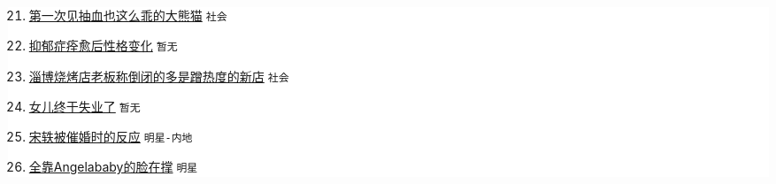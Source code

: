 21. [第一次见抽血也这么乖的大熊猫](https://m.weibo.cn/search?containerid=100103type%3D1%26t%3D10%26q%3D%23%E7%AC%AC%E4%B8%80%E6%AC%A1%E8%A7%81%E6%8A%BD%E8%A1%80%E4%B9%9F%E8%BF%99%E4%B9%88%E4%B9%96%E7%9A%84%E5%A4%A7%E7%86%8A%E7%8C%AB%23&stream_entry_id=31&isnewpage=1&extparam=seat%3D1%26lcate%3D5001%26flag%3D32768%26filter_type%3Drealtimehot%26c_type%3D31%26cate%3D5001%26dgr%3D0%26realpos%3D19%26q%3D%2523%25E7%25AC%25AC%25E4%25B8%2580%25E6%25AC%25A1%25E8%25A7%2581%25E6%258A%25BD%25E8%25A1%2580%25E4%25B9%259F%25E8%25BF%2599%25E4%25B9%2588%25E4%25B9%2596%25E7%259A%2584%25E5%25A4%25A7%25E7%2586%258A%25E7%258C%25AB%2523%26band_rank%3D19%26stream_entry_id%3D31%26pos%3D19%26display_time%3D1688642320%26pre_seqid%3D168864232068606418234&luicode=10000011&lfid=106003type%3D25%26t%3D3%26disable_hot%3D1%26filter_type%3Drealtimehot) `社会` 

22. [抑郁症痊愈后性格变化](https://m.weibo.cn/search?containerid=100103type%3D1%26t%3D10%26q%3D%E6%8A%91%E9%83%81%E7%97%87%E7%97%8A%E6%84%88%E5%90%8E%E6%80%A7%E6%A0%BC%E5%8F%98%E5%8C%96&stream_entry_id=31&isnewpage=1&extparam=seat%3D1%26lcate%3D5001%26flag%3D0%26filter_type%3Drealtimehot%26c_type%3D31%26cate%3D5001%26dgr%3D0%26realpos%3D20%26q%3D%25E6%258A%2591%25E9%2583%2581%25E7%2597%2587%25E7%2597%258A%25E6%2584%2588%25E5%2590%258E%25E6%2580%25A7%25E6%25A0%25BC%25E5%258F%2598%25E5%258C%2596%26band_rank%3D20%26stream_entry_id%3D31%26pos%3D20%26display_time%3D1688642320%26pre_seqid%3D168864232068606418234&luicode=10000011&lfid=106003type%3D25%26t%3D3%26disable_hot%3D1%26filter_type%3Drealtimehot) `暂无` 

23. [淄博烧烤店老板称倒闭的多是蹭热度的新店](https://m.weibo.cn/search?containerid=100103type%3D1%26t%3D10%26q%3D%23%E6%B7%84%E5%8D%9A%E7%83%A7%E7%83%A4%E5%BA%97%E8%80%81%E6%9D%BF%E7%A7%B0%E5%80%92%E9%97%AD%E7%9A%84%E5%A4%9A%E6%98%AF%E8%B9%AD%E7%83%AD%E5%BA%A6%E7%9A%84%E6%96%B0%E5%BA%97%23&stream_entry_id=31&isnewpage=1&extparam=seat%3D1%26lcate%3D5001%26flag%3D1%26filter_type%3Drealtimehot%26c_type%3D31%26cate%3D5001%26dgr%3D0%26realpos%3D21%26q%3D%2523%25E6%25B7%2584%25E5%258D%259A%25E7%2583%25A7%25E7%2583%25A4%25E5%25BA%2597%25E8%2580%2581%25E6%259D%25BF%25E7%25A7%25B0%25E5%2580%2592%25E9%2597%25AD%25E7%259A%2584%25E5%25A4%259A%25E6%2598%25AF%25E8%25B9%25AD%25E7%2583%25AD%25E5%25BA%25A6%25E7%259A%2584%25E6%2596%25B0%25E5%25BA%2597%2523%26band_rank%3D21%26stream_entry_id%3D31%26pos%3D21%26display_time%3D1688642320%26pre_seqid%3D168864232068606418234&luicode=10000011&lfid=106003type%3D25%26t%3D3%26disable_hot%3D1%26filter_type%3Drealtimehot) `社会` 

24. [女儿终于失业了](https://m.weibo.cn/search?containerid=100103type%3D1%26t%3D10%26q%3D%E5%A5%B3%E5%84%BF%E7%BB%88%E4%BA%8E%E5%A4%B1%E4%B8%9A%E4%BA%86&stream_entry_id=31&isnewpage=1&extparam=seat%3D1%26lcate%3D5001%26flag%3D0%26filter_type%3Drealtimehot%26c_type%3D31%26cate%3D5001%26dgr%3D0%26realpos%3D22%26q%3D%25E5%25A5%25B3%25E5%2584%25BF%25E7%25BB%2588%25E4%25BA%258E%25E5%25A4%25B1%25E4%25B8%259A%25E4%25BA%2586%26band_rank%3D22%26stream_entry_id%3D31%26pos%3D22%26display_time%3D1688642320%26pre_seqid%3D168864232068606418234&luicode=10000011&lfid=106003type%3D25%26t%3D3%26disable_hot%3D1%26filter_type%3Drealtimehot) `暂无` 

25. [宋轶被催婚时的反应](https://m.weibo.cn/search?containerid=100103type%3D1%26t%3D10%26q%3D%23%E5%AE%8B%E8%BD%B6%E8%A2%AB%E5%82%AC%E5%A9%9A%E6%97%B6%E7%9A%84%E5%8F%8D%E5%BA%94%23&stream_entry_id=31&isnewpage=1&extparam=seat%3D1%26lcate%3D5001%26flag%3D1%26filter_type%3Drealtimehot%26c_type%3D31%26cate%3D5001%26dgr%3D0%26realpos%3D23%26q%3D%2523%25E5%25AE%258B%25E8%25BD%25B6%25E8%25A2%25AB%25E5%2582%25AC%25E5%25A9%259A%25E6%2597%25B6%25E7%259A%2584%25E5%258F%258D%25E5%25BA%2594%2523%26band_rank%3D23%26stream_entry_id%3D31%26pos%3D23%26display_time%3D1688642320%26pre_seqid%3D168864232068606418234&luicode=10000011&lfid=106003type%3D25%26t%3D3%26disable_hot%3D1%26filter_type%3Drealtimehot) `明星-内地` 

26. [全靠Angelababy的脸在撑](https://m.weibo.cn/search?containerid=100103type%3D1%26t%3D10%26q%3D%23%E5%85%A8%E9%9D%A0Angelababy%E7%9A%84%E8%84%B8%E5%9C%A8%E6%92%91%23&stream_entry_id=31&isnewpage=1&extparam=seat%3D1%26lcate%3D5001%26flag%3D1%26filter_type%3Drealtimehot%26c_type%3D31%26cate%3D5001%26dgr%3D0%26realpos%3D24%26q%3D%2523%25E5%2585%25A8%25E9%259D%25A0Angelababy%25E7%259A%2584%25E8%2584%25B8%25E5%259C%25A8%25E6%2592%2591%2523%26band_rank%3D24%26stream_entry_id%3D31%26pos%3D24%26display_time%3D1688642320%26pre_seqid%3D168864232068606418234&luicode=10000011&lfid=106003type%3D25%26t%3D3%26disable_hot%3D1%26filter_type%3Drealtimehot) `明星` 
